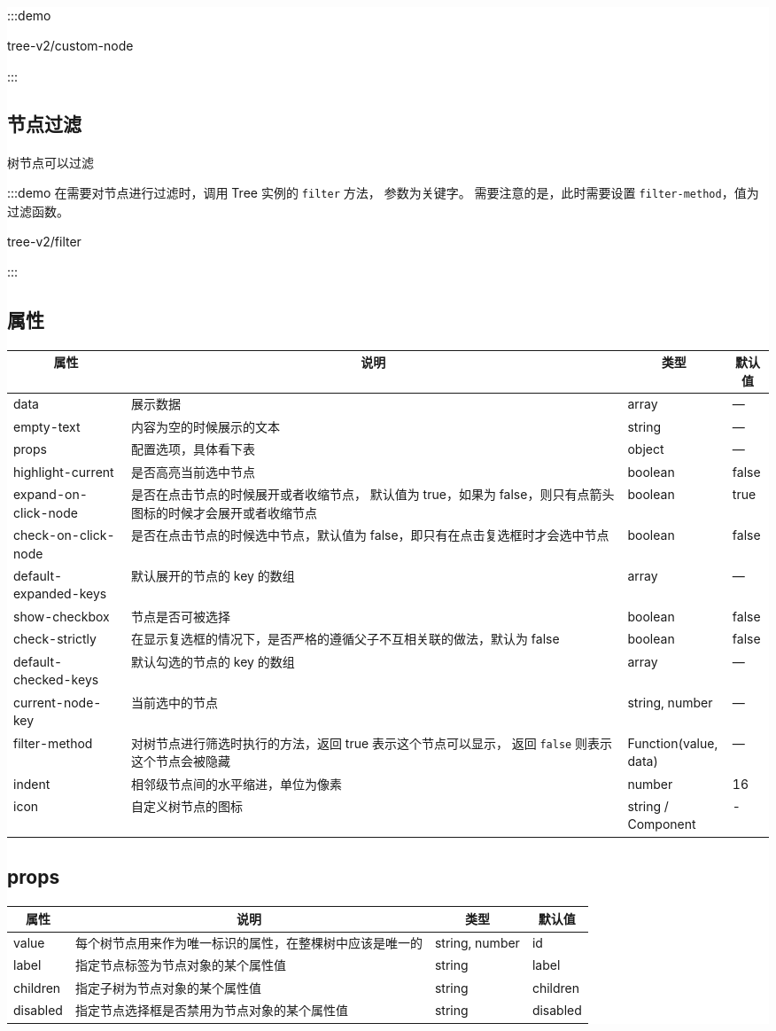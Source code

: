 :::demo

tree-v2/custom-node

:::

## 节点过滤

树节点可以过滤

:::demo 在需要对节点进行过滤时，调用 Tree 实例的 `filter` 方法， 参数为关键字。 需要注意的是，此时需要设置 `filter-method`，值为过滤函数。

tree-v2/filter

:::

## 属性

| 属性                  | 说明                                                                                                           | 类型                  | 默认值 |
| --------------------- | -------------------------------------------------------------------------------------------------------------- | --------------------- | ------ |
| data                  | 展示数据                                                                                                       | array                 | —      |
| empty-text            | 内容为空的时候展示的文本                                                                                       | string                | —      |
| props                 | 配置选项，具体看下表                                                                                           | object                | —      |
| highlight-current     | 是否高亮当前选中节点                                                                                           | boolean               | false  |
| expand-on-click-node  | 是否在点击节点的时候展开或者收缩节点， 默认值为 true，如果为 false，则只有点箭头图标的时候才会展开或者收缩节点 | boolean               | true   |
| check-on-click-node   | 是否在点击节点的时候选中节点，默认值为 false，即只有在点击复选框时才会选中节点                                 | boolean               | false  |
| default-expanded-keys | 默认展开的节点的 key 的数组                                                                                    | array                 | —      |
| show-checkbox         | 节点是否可被选择                                                                                               | boolean               | false  |
| check-strictly        | 在显示复选框的情况下，是否严格的遵循父子不互相关联的做法，默认为 false                                         | boolean               | false  |
| default-checked-keys  | 默认勾选的节点的 key 的数组                                                                                    | array                 | —      |
| current-node-key      | 当前选中的节点                                                                                                 | string, number        | —      |
| filter-method         | 对树节点进行筛选时执行的方法，返回 true 表示这个节点可以显示， 返回 `false` 则表示这个节点会被隐藏             | Function(value, data) | —      |
| indent                | 相邻级节点间的水平缩进，单位为像素                                                                             | number                | 16     |
| icon                  | 自定义树节点的图标                                                                                             | string / Component    | -      |

## props

| 属性     | 说明                                                     | 类型           | 默认值   |
| -------- | -------------------------------------------------------- | -------------- | -------- |
| value    | 每个树节点用来作为唯一标识的属性，在整棵树中应该是唯一的 | string, number | id       |
| label    | 指定节点标签为节点对象的某个属性值                       | string         | label    |
| children | 指定子树为节点对象的某个属性值                           | string         | children |
| disabled | 指定节点选择框是否禁用为节点对象的某个属性值             | string         | disabled |
